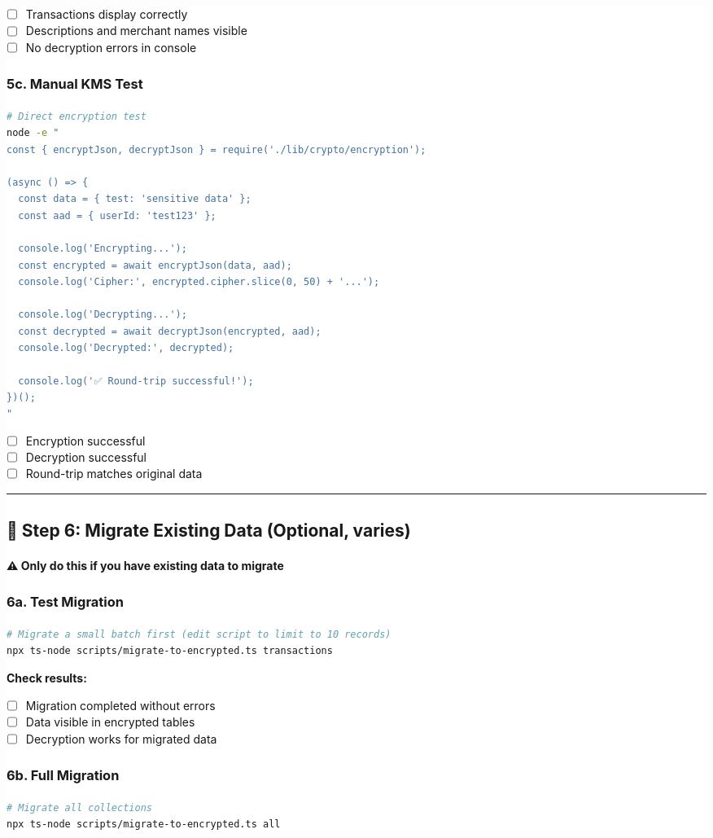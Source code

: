 - [ ] Transactions display correctly
- [ ] Descriptions and merchant names visible
- [ ] No decryption errors in console

### 5c. Manual KMS Test

```bash
# Direct encryption test
node -e "
const { encryptJson, decryptJson } = require('./lib/crypto/encryption');

(async () => {
  const data = { test: 'sensitive data' };
  const aad = { userId: 'test123' };
  
  console.log('Encrypting...');
  const encrypted = await encryptJson(data, aad);
  console.log('Cipher:', encrypted.cipher.slice(0, 50) + '...');
  
  console.log('Decrypting...');
  const decrypted = await decryptJson(encrypted, aad);
  console.log('Decrypted:', decrypted);
  
  console.log('✅ Round-trip successful!');
})();
"
```

- [ ] Encryption successful
- [ ] Decryption successful
- [ ] Round-trip matches original data

---

## 🔄 Step 6: Migrate Existing Data (Optional, varies)

**⚠️ Only do this if you have existing data to migrate**

### 6a. Test Migration

```bash
# Migrate a small batch first (edit script to limit to 10 records)
npx ts-node scripts/migrate-to-encrypted.ts transactions
```

**Check results:**
- [ ] Migration completed without errors
- [ ] Data visible in encrypted tables
- [ ] Decryption works for migrated data

### 6b. Full Migration

```bash
# Migrate all collections
npx ts-node scripts/migrate-to-encrypted.ts all
```
